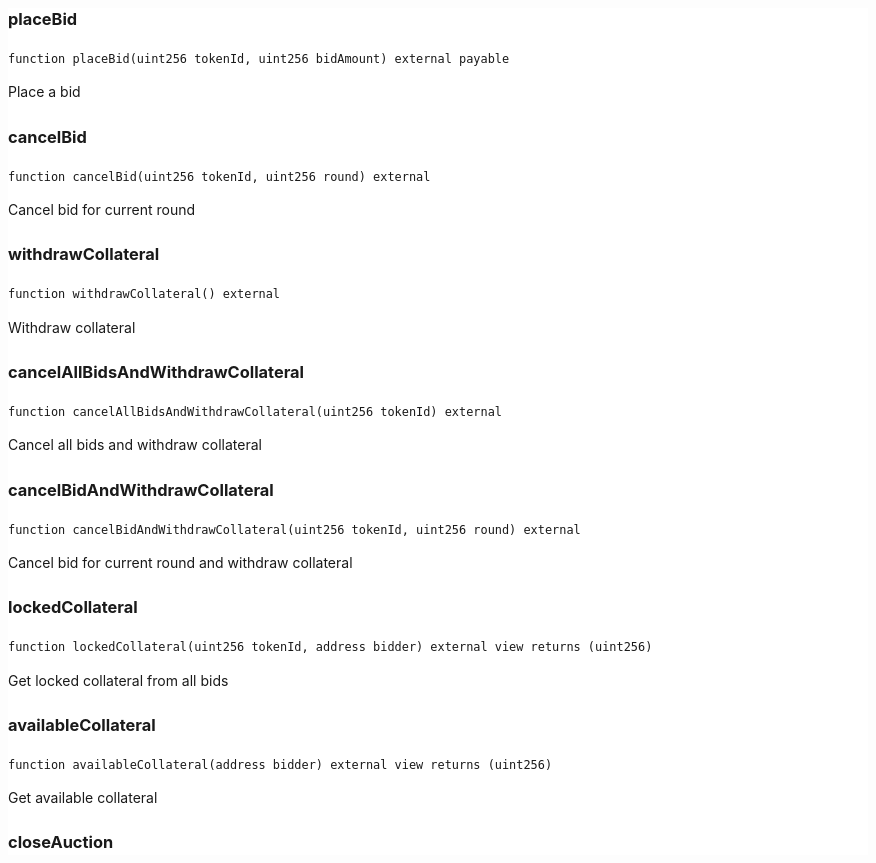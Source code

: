 ### placeBid

```solidity
function placeBid(uint256 tokenId, uint256 bidAmount) external payable
```

Place a bid

### cancelBid

```solidity
function cancelBid(uint256 tokenId, uint256 round) external
```

Cancel bid for current round

### withdrawCollateral

```solidity
function withdrawCollateral() external
```

Withdraw collateral

### cancelAllBidsAndWithdrawCollateral

```solidity
function cancelAllBidsAndWithdrawCollateral(uint256 tokenId) external
```

Cancel all bids and withdraw collateral

### cancelBidAndWithdrawCollateral

```solidity
function cancelBidAndWithdrawCollateral(uint256 tokenId, uint256 round) external
```

Cancel bid for current round and withdraw collateral

### lockedCollateral

```solidity
function lockedCollateral(uint256 tokenId, address bidder) external view returns (uint256)
```

Get locked collateral from all bids

### availableCollateral

```solidity
function availableCollateral(address bidder) external view returns (uint256)
```

Get available collateral

### closeAuction
